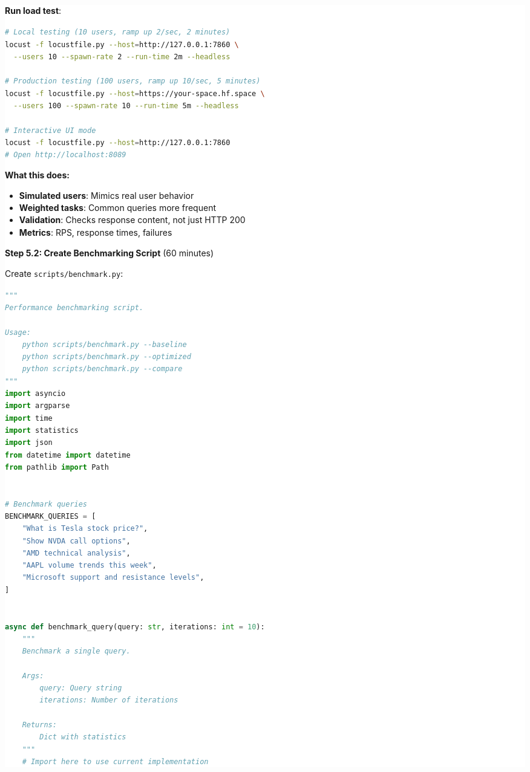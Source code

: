 **Run load test**:

```bash
# Local testing (10 users, ramp up 2/sec, 2 minutes)
locust -f locustfile.py --host=http://127.0.0.1:7860 \
  --users 10 --spawn-rate 2 --run-time 2m --headless

# Production testing (100 users, ramp up 10/sec, 5 minutes)
locust -f locustfile.py --host=https://your-space.hf.space \
  --users 100 --spawn-rate 10 --run-time 5m --headless

# Interactive UI mode
locust -f locustfile.py --host=http://127.0.0.1:7860
# Open http://localhost:8089
```

**What this does:**
- **Simulated users**: Mimics real user behavior
- **Weighted tasks**: Common queries more frequent
- **Validation**: Checks response content, not just HTTP 200
- **Metrics**: RPS, response times, failures

**Step 5.2: Create Benchmarking Script** (60 minutes)

Create `scripts/benchmark.py`:

```python
"""
Performance benchmarking script.

Usage:
    python scripts/benchmark.py --baseline
    python scripts/benchmark.py --optimized
    python scripts/benchmark.py --compare
"""
import asyncio
import argparse
import time
import statistics
import json
from datetime import datetime
from pathlib import Path


# Benchmark queries
BENCHMARK_QUERIES = [
    "What is Tesla stock price?",
    "Show NVDA call options",
    "AMD technical analysis",
    "AAPL volume trends this week",
    "Microsoft support and resistance levels",
]


async def benchmark_query(query: str, iterations: int = 10):
    """
    Benchmark a single query.

    Args:
        query: Query string
        iterations: Number of iterations

    Returns:
        Dict with statistics
    """
    # Import here to use current implementation
```